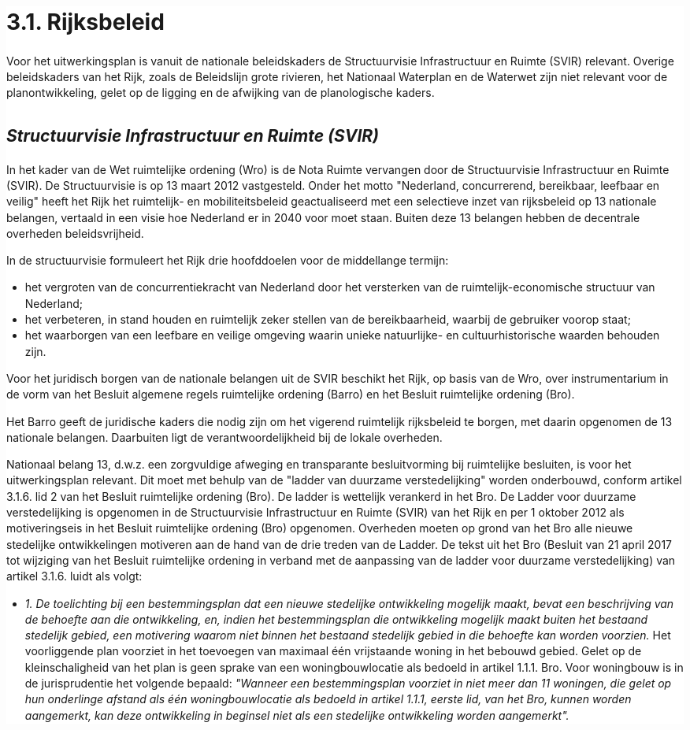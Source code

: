 # <span id="page-8-0"></span>**3.1. Rijksbeleid**

Voor het uitwerkingsplan is vanuit de nationale beleidskaders de Structuurvisie Infrastructuur en Ruimte (SVIR) relevant. Overige beleidskaders van het Rijk, zoals de Beleidslijn grote rivieren, het Nationaal Waterplan en de Waterwet zijn niet relevant voor de planontwikkeling, gelet op de ligging en de afwijking van de planologische kaders.

## *Structuurvisie Infrastructuur en Ruimte (SVIR)*

In het kader van de Wet ruimtelijke ordening (Wro) is de Nota Ruimte vervangen door de Structuurvisie Infrastructuur en Ruimte (SVIR). De Structuurvisie is op 13 maart 2012 vastgesteld. Onder het motto "Nederland, concurrerend, bereikbaar, leefbaar en veilig" heeft het Rijk het ruimtelijk- en mobiliteitsbeleid geactualiseerd met een selectieve inzet van rijksbeleid op 13 nationale belangen, vertaald in een visie hoe Nederland er in 2040 voor moet staan. Buiten deze 13 belangen hebben de decentrale overheden beleidsvrijheid.

In de structuurvisie formuleert het Rijk drie hoofddoelen voor de middellange termijn:

- het vergroten van de concurrentiekracht van Nederland door het versterken van de ruimtelijk-economische structuur van Nederland;
- het verbeteren, in stand houden en ruimtelijk zeker stellen van de bereikbaarheid, waarbij de gebruiker voorop staat;
- het waarborgen van een leefbare en veilige omgeving waarin unieke natuurlijke- en cultuurhistorische waarden behouden zijn.

Voor het juridisch borgen van de nationale belangen uit de SVIR beschikt het Rijk, op basis van de Wro, over instrumentarium in de vorm van het Besluit algemene regels ruimtelijke ordening (Barro) en het Besluit ruimtelijke ordening (Bro).

Het Barro geeft de juridische kaders die nodig zijn om het vigerend ruimtelijk rijksbeleid te borgen, met daarin opgenomen de 13 nationale belangen. Daarbuiten ligt de verantwoordelijkheid bij de lokale overheden.

Nationaal belang 13, d.w.z. een zorgvuldige afweging en transparante besluitvorming bij ruimtelijke besluiten, is voor het uitwerkingsplan relevant. Dit moet met behulp van de "ladder van duurzame verstedelijking" worden onderbouwd, conform artikel 3.1.6. lid 2 van het Besluit ruimtelijke ordening (Bro). De ladder is wettelijk verankerd in het Bro. De Ladder voor duurzame verstedelijking is opgenomen in de Structuurvisie Infrastructuur en Ruimte (SVIR) van het Rijk en per 1 oktober 2012 als motiveringseis in het Besluit ruimtelijke ordening (Bro) opgenomen. Overheden moeten op grond van het Bro alle nieuwe stedelijke ontwikkelingen motiveren aan de hand van de drie treden van de Ladder. De tekst uit het Bro (Besluit van 21 april 2017 tot wijziging van het Besluit ruimtelijke ordening in verband met de aanpassing van de ladder voor duurzame verstedelijking) van artikel 3.1.6. luidt als volgt:

- *1. De toelichting bij een bestemmingsplan dat een nieuwe stedelijke ontwikkeling mogelijk maakt, bevat een beschrijving van de behoefte aan die ontwikkeling, en, indien het bestemmingsplan die ontwikkeling mogelijk maakt buiten het bestaand stedelijk gebied, een motivering waarom niet binnen het bestaand stedelijk gebied in die behoefte kan worden voorzien.*
Het voorliggende plan voorziet in het toevoegen van maximaal één vrijstaande woning in het bebouwd gebied. Gelet op de kleinschaligheid van het plan is geen sprake van een woningbouwlocatie als bedoeld in artikel 1.1.1. Bro. Voor woningbouw is in de jurisprudentie het volgende bepaald: *"Wanneer een bestemmingsplan voorziet in niet meer dan 11 woningen, die gelet op hun onderlinge afstand als één woningbouwlocatie als bedoeld in artikel 1.1.1, eerste lid, van het Bro, kunnen worden aangemerkt, kan deze ontwikkeling in beginsel niet als een stedelijke ontwikkeling worden aangemerkt".* 
